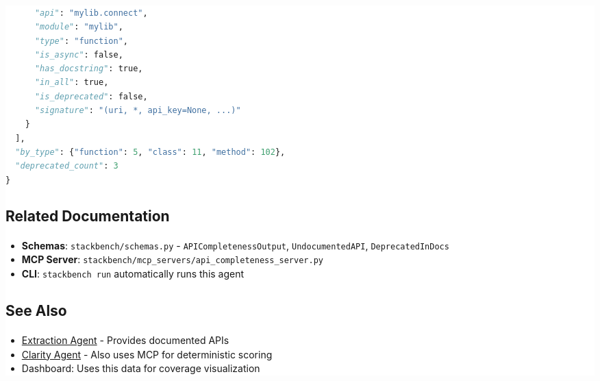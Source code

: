 ```python
      "api": "mylib.connect",
      "module": "mylib",
      "type": "function",
      "is_async": false,
      "has_docstring": true,
      "in_all": true,
      "is_deprecated": false,
      "signature": "(uri, *, api_key=None, ...)"
    }
  ],
  "by_type": {"function": 5, "class": 11, "method": 102},
  "deprecated_count": 3
}
```

## Related Documentation

- **Schemas**: `stackbench/schemas.py` - `APICompletenessOutput`, `UndocumentedAPI`, `DeprecatedInDocs`
- **MCP Server**: `stackbench/mcp_servers/api_completeness_server.py`
- **CLI**: `stackbench run` automatically runs this agent

## See Also

- [Extraction Agent](./extraction-agent.md) - Provides documented APIs
- [Clarity Agent](./clarity-agent.md) - Also uses MCP for deterministic scoring
- Dashboard: Uses this data for coverage visualization
